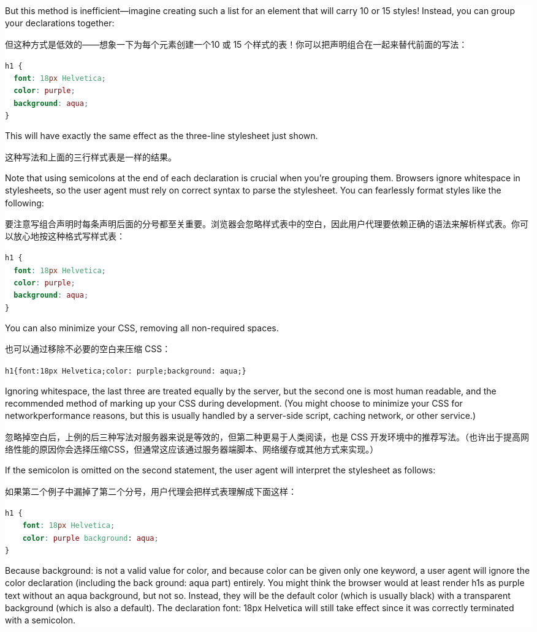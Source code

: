 But this method is inefficient—imagine creating such a list for an element that will carry 10 or 15 styles! Instead, you can group your declarations together:

但这种方式是低效的——想象一下为每个元素创建一个10 或 15 个样式的表！你可以把声明组合在一起来替代前面的写法：

```css
h1 {
  font: 18px Helvetica;
  color: purple;
  background: aqua;
}
```

This will have exactly the same effect as the three-line stylesheet just shown.

这种写法和上面的三行样式表是一样的结果。

Note that using semicolons at the end of each declaration is crucial when you’re grouping them. Browsers ignore whitespace in stylesheets, so the user agent must rely on correct syntax to parse the stylesheet. You can fearlessly format styles like the following:

要注意写组合声明时每条声明后面的分号都至关重要。浏览器会忽略样式表中的空白，因此用户代理要依赖正确的语法来解析样式表。你可以放心地按这种格式写样式表：

```css
h1 {
  font: 18px Helvetica;
  color: purple;
  background: aqua;
}
```

You can also minimize your CSS, removing all non-required spaces.

也可以通过移除不必要的空白来压缩 CSS：

```
h1{font:18px Helvetica;color: purple;background: aqua;}
```

Ignoring whitespace, the last three are treated equally by the server, but the second one is most human readable, and the recommended method of marking up your CSS during development. (You might choose to minimize your CSS for networkperformance reasons, but this is usually handled by a server-side script, caching network, or other service.)

忽略掉空白后，上例的后三种写法对服务器来说是等效的，但第二种更易于人类阅读，也是 CSS 开发环境中的推荐写法。（也许出于提高网络性能的原因你会选择压缩CSS，但通常这应该通过服务器端脚本、网络缓存或其他方式来实现。）

If the semicolon is omitted on the second statement, the user agent will interpret the stylesheet as follows:

如果第二个例子中漏掉了第二个分号，用户代理会把样式表理解成下面这样：

```css
h1 {
	font: 18px Helvetica;
	color: purple background: aqua;
}
```

Because background: is not a valid value for color, and because color can be given only one keyword, a user agent will ignore the color declaration (including the back ground: aqua part) entirely. You might think the browser would at least render h1s as purple text without an aqua background, but not so. Instead, they will be the default color (which is usually black) with a transparent background (which is also a default). The declaration font: 18px Helvetica will still take effect since it was correctly terminated with a semicolon.
